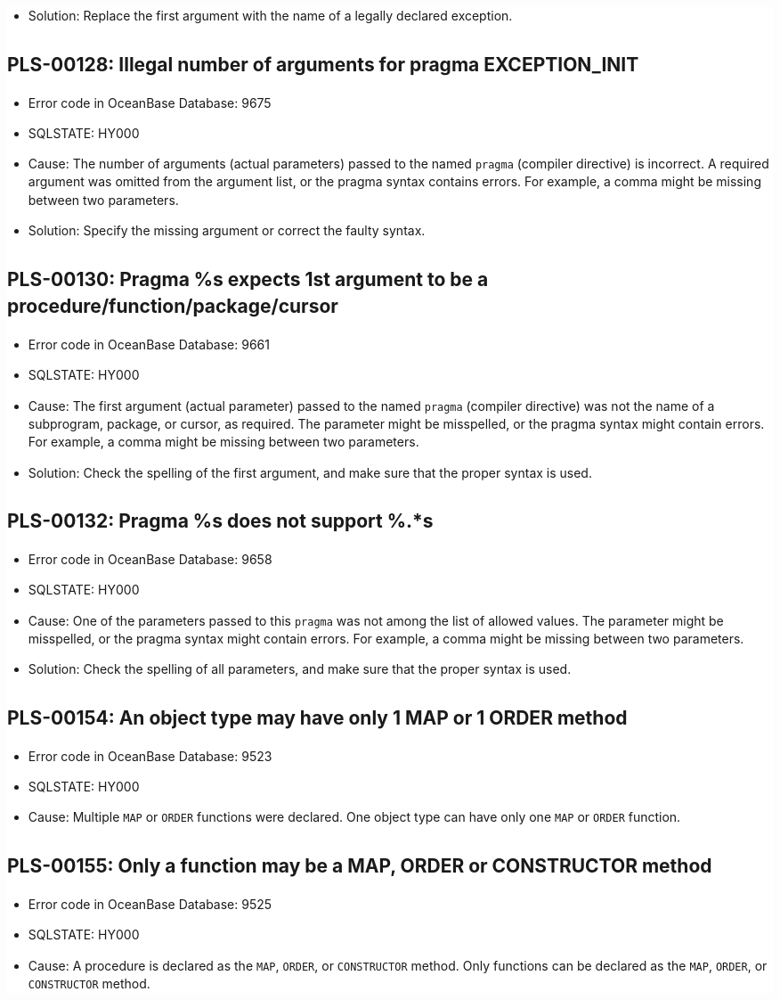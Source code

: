 * Solution: Replace the first argument with the name of a legally declared exception.

PLS-00128: Illegal number of arguments for pragma EXCEPTION_INIT
------------------------------------------------------------------------------------

* Error code in OceanBase Database: 9675

* SQLSTATE: HY000

* Cause: The number of arguments (actual parameters) passed to the named `pragma` (compiler directive) is incorrect. A required argument was omitted from the argument list, or the pragma syntax contains errors. For example, a comma might be missing between two parameters.

* Solution: Specify the missing argument or correct the faulty syntax.

PLS-00130: Pragma %s expects 1st argument to be a procedure/function/package/cursor
-------------------------------------------------------------------------------------------------------

* Error code in OceanBase Database: 9661

* SQLSTATE: HY000

* Cause: The first argument (actual parameter) passed to the named `pragma` (compiler directive) was not the name of a subprogram, package, or cursor, as required. The parameter might be misspelled, or the pragma syntax might contain errors. For example, a comma might be missing between two parameters.

* Solution: Check the spelling of the first argument, and make sure that the proper syntax is used.

PLS-00132: Pragma %s does not support %.\*s
---------------------------------------------------------------

* Error code in OceanBase Database: 9658

* SQLSTATE: HY000

* Cause: One of the parameters passed to this `pragma` was not among the list of allowed values. The parameter might be misspelled, or the pragma syntax might contain errors. For example, a comma might be missing between two parameters.

* Solution: Check the spelling of all parameters, and make sure that the proper syntax is used.

PLS-00154: An object type may have only 1 MAP or 1 ORDER method
-----------------------------------------------------------------------------------

* Error code in OceanBase Database: 9523

* SQLSTATE: HY000

* Cause: Multiple `MAP` or `ORDER` functions were declared. One object type can have only one `MAP` or `ORDER` function.

PLS-00155: Only a function may be a MAP, ORDER or CONSTRUCTOR method
----------------------------------------------------------------------------------------

* Error code in OceanBase Database: 9525

* SQLSTATE: HY000

* Cause: A procedure is declared as the `MAP`, `ORDER`, or `CONSTRUCTOR` method. Only functions can be declared as the `MAP`, `ORDER`, or `CONSTRUCTOR` method.
